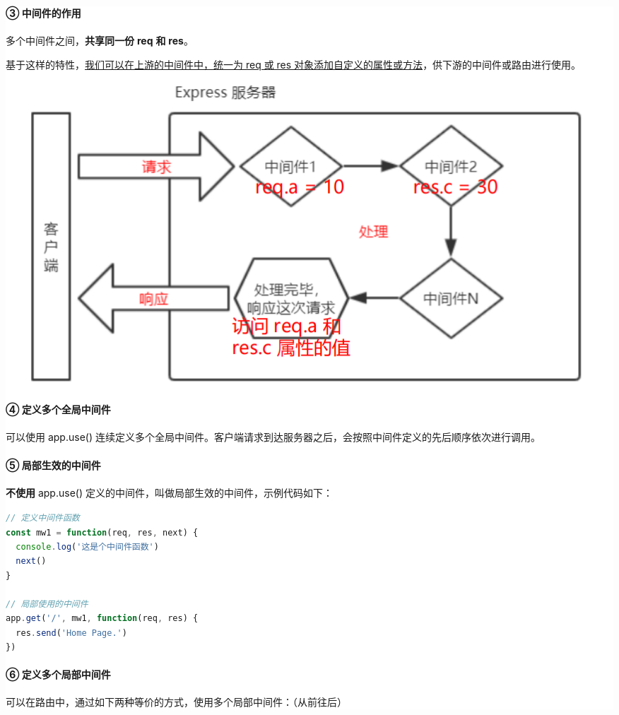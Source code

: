 #### ③ 中间件的作用

多个中间件之间，**共享同一份** **req** **和** **res**。

基于这样的特性，<u>我们可以在上游的中间件中，统一为 req 或 res 对象添加自定义的属性或方法</u>，供下游的中间件或路由进行使用。

![](./assets/middleware2.png)

#### ④ 定义多个全局中间件

可以使用 app.use() 连续定义多个全局中间件。客户端请求到达服务器之后，会按照中间件定义的先后顺序依次进行调用。

#### ⑤ **局部生效**的中间件

**不使用** app.use() 定义的中间件，叫做局部生效的中间件，示例代码如下：

```js
// 定义中间件函数
const mw1 = function(req, res, next) {
  console.log('这是个中间件函数')
  next()
}

// 局部使用的中间件
app.get('/', mw1, function(req, res) {
  res.send('Home Page.')
})
```

#### ⑥ 定义多个局部中间件

可以在路由中，通过如下两种等价的方式，使用多个局部中间件：（从前往后）
